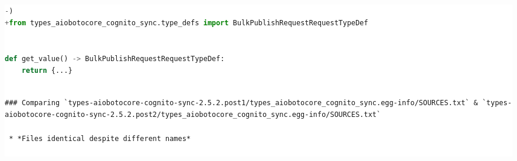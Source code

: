  ```python
-)
+from types_aiobotocore_cognito_sync.type_defs import BulkPublishRequestRequestTypeDef
 
 
 def get_value() -> BulkPublishRequestRequestTypeDef:
     return {...}
 ```
 
 <a id="how-it-works"></a>
```

### Comparing `types-aiobotocore-cognito-sync-2.5.2.post1/types_aiobotocore_cognito_sync.egg-info/SOURCES.txt` & `types-aiobotocore-cognito-sync-2.5.2.post2/types_aiobotocore_cognito_sync.egg-info/SOURCES.txt`

 * *Files identical despite different names*

